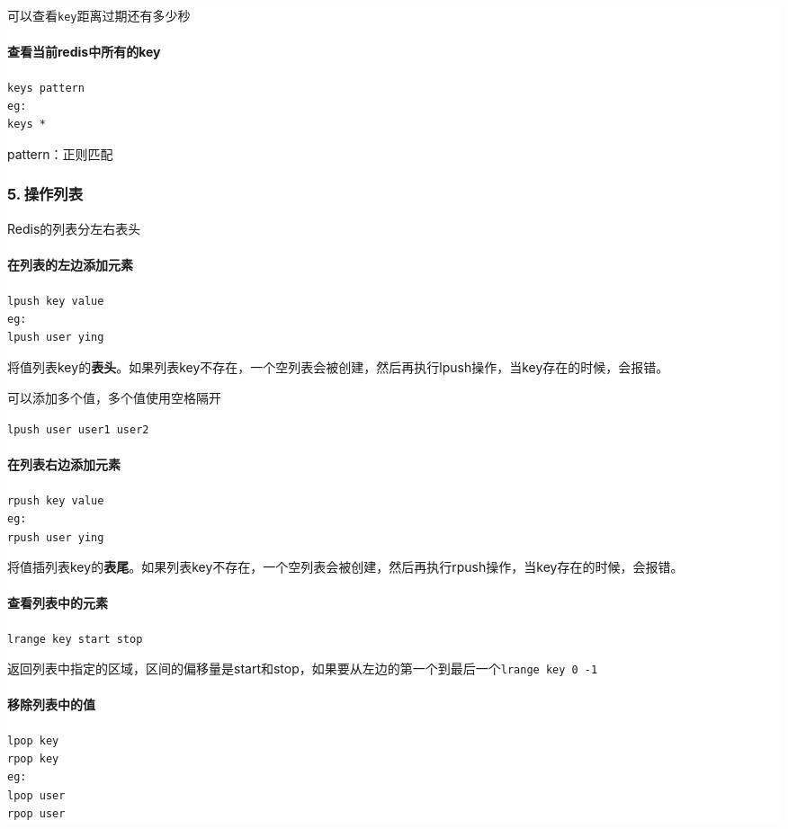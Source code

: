 可以查看`key`距离过期还有多少秒

#### 查看当前redis中所有的key

```
keys pattern
eg:
keys *
```

pattern：正则匹配

### 5. 操作列表

Redis的列表分左右表头

#### 在列表的左边添加元素

```
lpush key value
eg:
lpush user ying
```

将值列表key的**表头**。如果列表key不存在，一个空列表会被创建，然后再执行lpush操作，当key存在的时候，会报错。

可以添加多个值，多个值使用空格隔开

```
lpush user user1 user2
```

#### 在列表右边添加元素

```
rpush key value
eg:
rpush user ying
```

将值插列表key的**表尾**。如果列表key不存在，一个空列表会被创建，然后再执行rpush操作，当key存在的时候，会报错。

#### 查看列表中的元素

```
lrange key start stop
```

返回列表中指定的区域，区间的偏移量是start和stop，如果要从左边的第一个到最后一个`lrange key 0 -1`

#### 移除列表中的值

```
lpop key
rpop key
eg:
lpop user
rpop user
```
